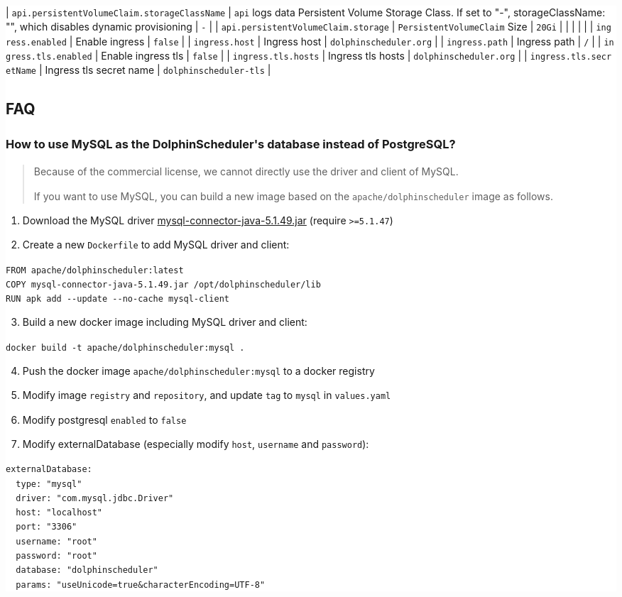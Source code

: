 | `api.persistentVolumeClaim.storageClassName`                                      | `api` logs data Persistent Volume Storage Class. If set to "-", storageClassName: "", which disables dynamic provisioning      | `-`                                                   |
| `api.persistentVolumeClaim.storage`                                               | `PersistentVolumeClaim` Size                                                                                                   | `20Gi`                                                |
|                                                                                   |                                                                                                                                |                                                       |
| `ingress.enabled`                                                                 | Enable ingress                                                                                                                 | `false`                                               |
| `ingress.host`                                                                    | Ingress host                                                                                                                   | `dolphinscheduler.org`                                |
| `ingress.path`                                                                    | Ingress path                                                                                                                   | `/`                                                   |
| `ingress.tls.enabled`                                                             | Enable ingress tls                                                                                                             | `false`                                               |
| `ingress.tls.hosts`                                                               | Ingress tls hosts                                                                                                              | `dolphinscheduler.org`                                |
| `ingress.tls.secretName`                                                          | Ingress tls secret name                                                                                                        | `dolphinscheduler-tls`                                |

## FAQ

### How to use MySQL as the DolphinScheduler's database instead of PostgreSQL?

> Because of the commercial license, we cannot directly use the driver and client of MySQL.
>
> If you want to use MySQL, you can build a new image based on the `apache/dolphinscheduler` image as follows.

1. Download the MySQL driver [mysql-connector-java-5.1.49.jar](https://repo1.maven.org/maven2/mysql/mysql-connector-java/5.1.49/mysql-connector-java-5.1.49.jar) (require `>=5.1.47`)

2. Create a new `Dockerfile` to add MySQL driver and client:

```
FROM apache/dolphinscheduler:latest
COPY mysql-connector-java-5.1.49.jar /opt/dolphinscheduler/lib
RUN apk add --update --no-cache mysql-client
```

3. Build a new docker image including MySQL driver and client:

```
docker build -t apache/dolphinscheduler:mysql .
```

4. Push the docker image `apache/dolphinscheduler:mysql` to a docker registry

5. Modify image `registry` and `repository`, and update `tag` to `mysql` in `values.yaml`

6. Modify postgresql `enabled` to `false`

7. Modify externalDatabase (especially modify `host`, `username` and `password`):

```
externalDatabase:
  type: "mysql"
  driver: "com.mysql.jdbc.Driver"
  host: "localhost"
  port: "3306"
  username: "root"
  password: "root"
  database: "dolphinscheduler"
  params: "useUnicode=true&characterEncoding=UTF-8"
```
